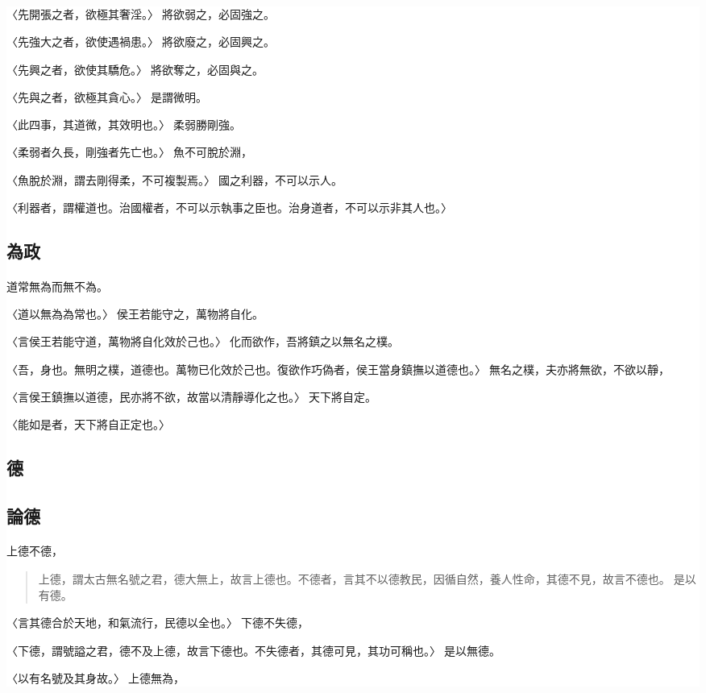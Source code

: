 〈先開張之者，欲極其奢淫。〉
將欲弱之，必固強之。

〈先強大之者，欲使遇禍患。〉
將欲廢之，必固興之。

〈先興之者，欲使其驕危。〉
將欲奪之，必固與之。

〈先與之者，欲極其貪心。〉
是謂微明。

〈此四事，其道微，其效明也。〉
柔弱勝剛強。

〈柔弱者久長，剛強者先亡也。〉
魚不可脫於淵，

〈魚脫於淵，謂去剛得柔，不可複製焉。〉
國之利器，不可以示人。

〈利器者，謂權道也。治國權者，不可以示執事之臣也。治身道者，不可以示非其人也。〉
## 為政
道常無為而無不為。

〈道以無為為常也。〉
侯王若能守之，萬物將自化。

〈言侯王若能守道，萬物將自化效於己也。〉
化而欲作，吾將鎮之以無名之樸。

〈吾，身也。無明之樸，道德也。萬物已化效於己也。復欲作巧偽者，侯王當身鎮撫以道德也。〉
無名之樸，夫亦將無欲，不欲以靜，

〈言侯王鎮撫以道德，民亦將不欲，故當以清靜導化之也。〉
天下將自定。

〈能如是者，天下將自正定也。〉


## 德

## 論德
上德不德，

> 上德，謂太古無名號之君，德大無上，故言上德也。不德者，言其不以德教民，因循自然，養人性命，其德不見，故言不德也。
是以有德。

〈言其德合於天地，和氣流行，民德以全也。〉
下德不失德，

〈下德，謂號謚之君，德不及上德，故言下德也。不失德者，其德可見，其功可稱也。〉
是以無德。

〈以有名號及其身故。〉
上德無為，
